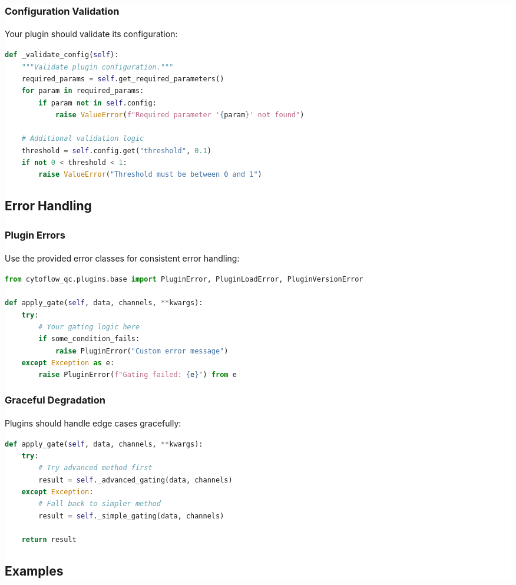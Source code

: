 ### Configuration Validation

Your plugin should validate its configuration:

```python
def _validate_config(self):
    """Validate plugin configuration."""
    required_params = self.get_required_parameters()
    for param in required_params:
        if param not in self.config:
            raise ValueError(f"Required parameter '{param}' not found")

    # Additional validation logic
    threshold = self.config.get("threshold", 0.1)
    if not 0 < threshold < 1:
        raise ValueError("Threshold must be between 0 and 1")
```

## Error Handling

### Plugin Errors

Use the provided error classes for consistent error handling:

```python
from cytoflow_qc.plugins.base import PluginError, PluginLoadError, PluginVersionError

def apply_gate(self, data, channels, **kwargs):
    try:
        # Your gating logic here
        if some_condition_fails:
            raise PluginError("Custom error message")
    except Exception as e:
        raise PluginError(f"Gating failed: {e}") from e
```

### Graceful Degradation

Plugins should handle edge cases gracefully:

```python
def apply_gate(self, data, channels, **kwargs):
    try:
        # Try advanced method first
        result = self._advanced_gating(data, channels)
    except Exception:
        # Fall back to simpler method
        result = self._simple_gating(data, channels)

    return result
```

## Examples
